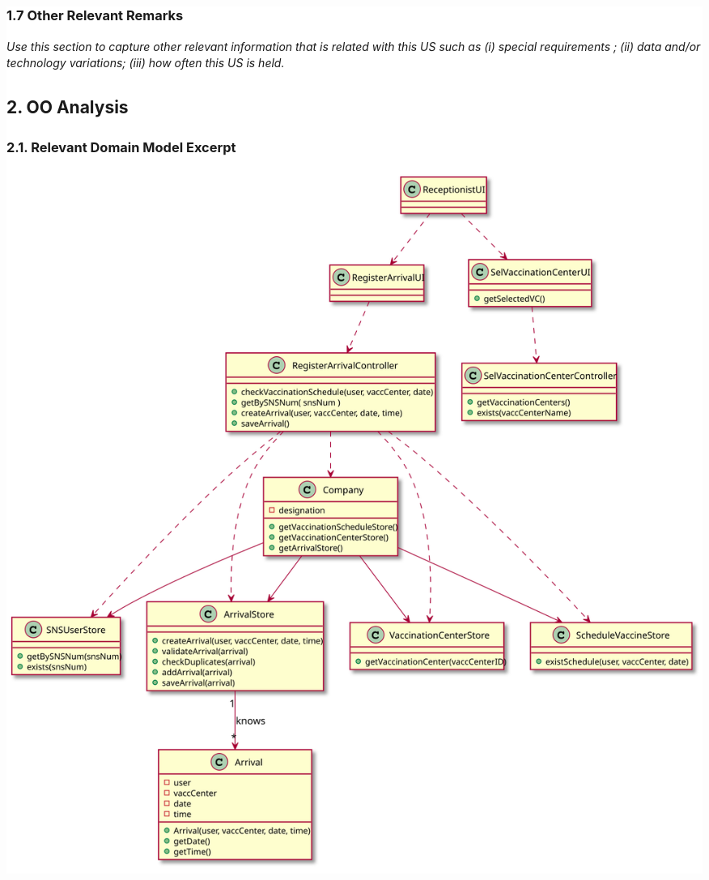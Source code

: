 
### 1.7 Other Relevant Remarks

*Use this section to capture other relevant information that is related with this US such as (i) special requirements ; (ii) data and/or technology variations; (iii) how often this US is held.* 


## 2. OO Analysis

### 2.1. Relevant Domain Model Excerpt 

![US004-MD](US004-CD.svg)
